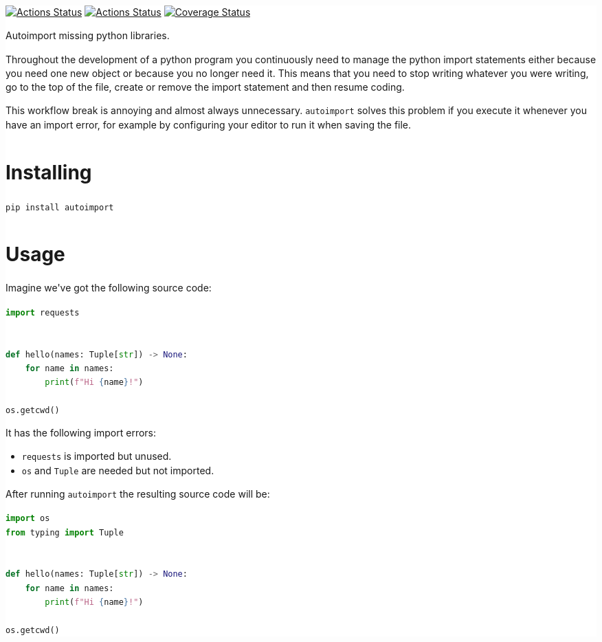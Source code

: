 [![Actions Status](https://github.com/lyz-code/autoimport/workflows/Tests/badge.svg)](https://github.com/lyz-code/autoimport/actions)
[![Actions Status](https://github.com/lyz-code/autoimport/workflows/Build/badge.svg)](https://github.com/lyz-code/autoimport/actions)
[![Coverage Status](https://coveralls.io/repos/github/lyz-code/autoimport/badge.svg?branch=main)](https://coveralls.io/github/lyz-code/autoimport?branch=main)

Autoimport missing python libraries.

Throughout the development of a python program you continuously need to manage
the python import statements either because you need one new object or because
you no longer need it. This means that you need to stop writing whatever you
were writing, go to the top of the file, create or remove the import statement
and then resume coding.

This workflow break is annoying and almost always unnecessary. `autoimport`
solves this problem if you execute it whenever you have an import error, for
example by configuring your editor to run it when saving the file.

# Installing

```bash
pip install autoimport
```

# Usage

Imagine we've got the following source code:

```python
import requests


def hello(names: Tuple[str]) -> None:
    for name in names:
        print(f"Hi {name}!")

os.getcwd()
```

It has the following import errors:

* `requests` is imported but unused.
* `os` and `Tuple` are needed but not imported.

After running `autoimport` the resulting source code will be:

```python
import os
from typing import Tuple


def hello(names: Tuple[str]) -> None:
    for name in names:
        print(f"Hi {name}!")

os.getcwd()
```
